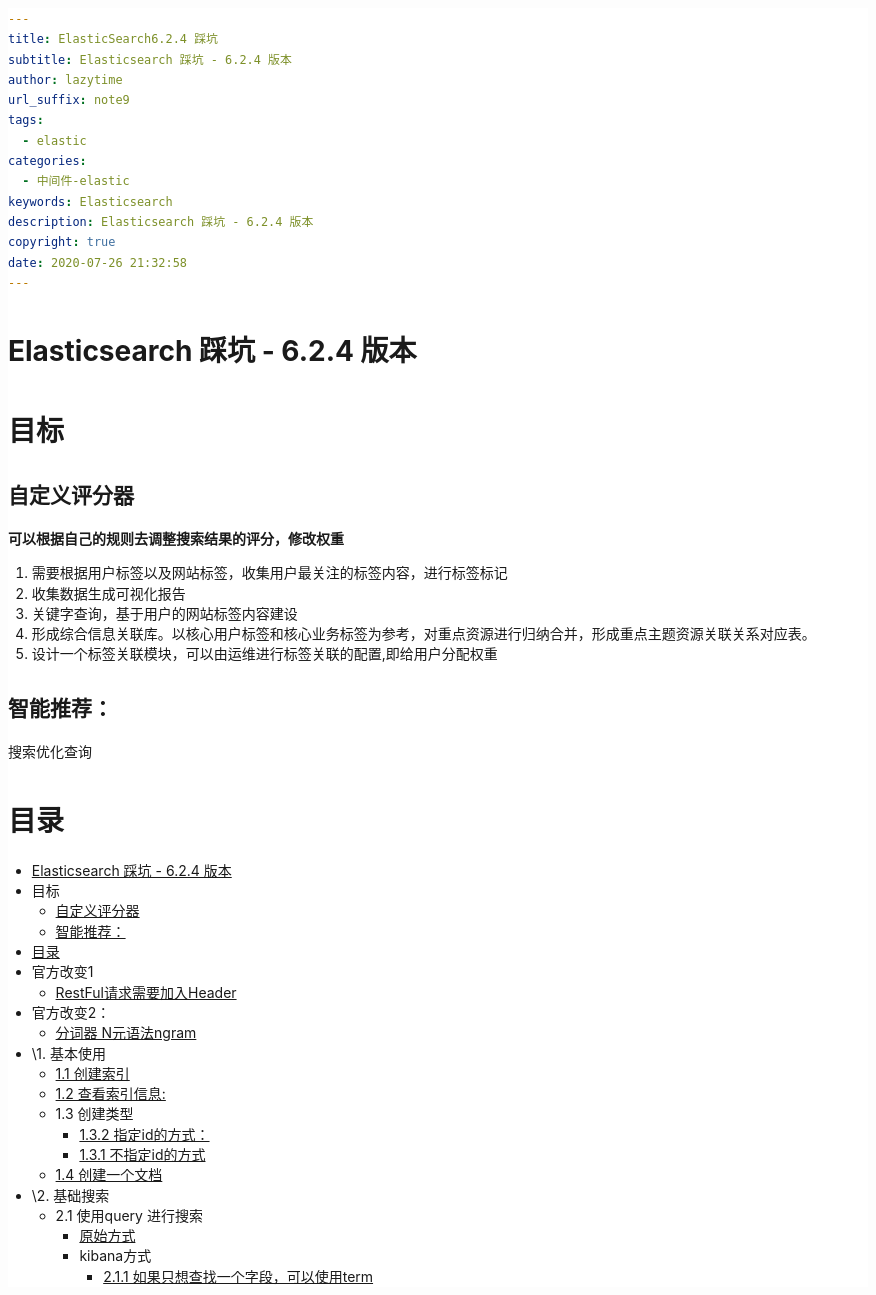 ```yaml
---
title: ElasticSearch6.2.4 踩坑
subtitle: Elasticsearch 踩坑 - 6.2.4 版本
author: lazytime
url_suffix: note9
tags:
  - elastic
categories:
  - 中间件-elastic
keywords: Elasticsearch
description: Elasticsearch 踩坑 - 6.2.4 版本
copyright: true
date: 2020-07-26 21:32:58
---
```


# Elasticsearch 踩坑 - 6.2.4 版本

# 目标

## 自定义评分器

**可以根据自己的规则去调整搜索结果的评分，修改权重**

1. 需要根据用户标签以及网站标签，收集用户最关注的标签内容，进行标签标记
2. 收集数据生成可视化报告
3. 关键字查询，基于用户的网站标签内容建设
4. 形成综合信息关联库。以核心用户标签和核心业务标签为参考，对重点资源进行归纳合并，形成重点主题资源关联关系对应表。
5. 设计一个标签关联模块，可以由运维进行标签关联的配置,即给用户分配权重



## 智能推荐：

搜索优化查询

# 目录



- [Elasticsearch 踩坑 - 6.2.4 版本](#elasticsearch-踩坑-624-版本)
- 目标
  - [自定义评分器](#自定义评分器)
  - [智能推荐：](#智能推荐)
- [目录](#目录)
- 官方改变1
  - [RestFul请求需要加入Header](#restful请求需要加入header)
- 官方改变2：
  - [分词器 N元语法ngram](#分词器-n元语法ngram)
- \1. 基本使用
  - [1.1 创建索引](#11-创建索引)
  - [1.2 查看索引信息:](#12-查看索引信息)
  - 1.3 创建类型
    - [1.3.2 指定id的方式：](#132-指定id的方式)
    - [1.3.1 不指定id的方式](#131-不指定id的方式)
  - [1.4 创建一个文档](#14-创建一个文档)
- \2. 基础搜索
  - 2.1 使用query 进行搜索
    - [原始方式](#原始方式)
    - kibana方式
      - [2.1.1 如果只想查找一个字段，可以使用term](#211-如果只想查找一个字段可以使用term)